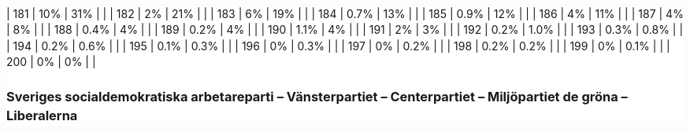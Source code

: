 | 181 | 10% | 31% |  |
| 182 | 2% | 21% |  |
| 183 | 6% | 19% |  |
| 184 | 0.7% | 13% |  |
| 185 | 0.9% | 12% |  |
| 186 | 4% | 11% |  |
| 187 | 4% | 8% |  |
| 188 | 0.4% | 4% |  |
| 189 | 0.2% | 4% |  |
| 190 | 1.1% | 4% |  |
| 191 | 2% | 3% |  |
| 192 | 0.2% | 1.0% |  |
| 193 | 0.3% | 0.8% |  |
| 194 | 0.2% | 0.6% |  |
| 195 | 0.1% | 0.3% |  |
| 196 | 0% | 0.3% |  |
| 197 | 0% | 0.2% |  |
| 198 | 0.2% | 0.2% |  |
| 199 | 0% | 0.1% |  |
| 200 | 0% | 0% |  |

### Sveriges socialdemokratiska arbetareparti – Vänsterpartiet – Centerpartiet – Miljöpartiet de gröna – Liberalerna
